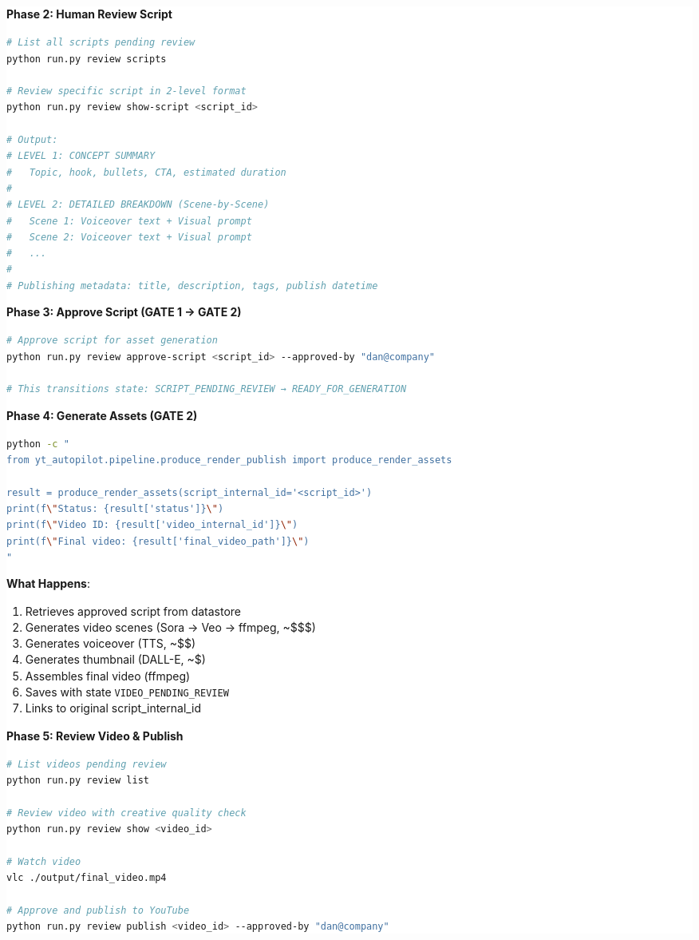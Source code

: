 **Phase 2: Human Review Script**

```bash
# List all scripts pending review
python run.py review scripts

# Review specific script in 2-level format
python run.py review show-script <script_id>

# Output:
# LEVEL 1: CONCEPT SUMMARY
#   Topic, hook, bullets, CTA, estimated duration
#
# LEVEL 2: DETAILED BREAKDOWN (Scene-by-Scene)
#   Scene 1: Voiceover text + Visual prompt
#   Scene 2: Voiceover text + Visual prompt
#   ...
#
# Publishing metadata: title, description, tags, publish datetime
```

**Phase 3: Approve Script (GATE 1 → GATE 2)**

```bash
# Approve script for asset generation
python run.py review approve-script <script_id> --approved-by "dan@company"

# This transitions state: SCRIPT_PENDING_REVIEW → READY_FOR_GENERATION
```

**Phase 4: Generate Assets (GATE 2)**

```bash
python -c "
from yt_autopilot.pipeline.produce_render_publish import produce_render_assets

result = produce_render_assets(script_internal_id='<script_id>')
print(f\"Status: {result['status']}\")
print(f\"Video ID: {result['video_internal_id']}\")
print(f\"Final video: {result['final_video_path']}\")
"
```

**What Happens**:
1. Retrieves approved script from datastore
2. Generates video scenes (Sora → Veo → ffmpeg, ~$$$)
3. Generates voiceover (TTS, ~$$)
4. Generates thumbnail (DALL-E, ~$)
5. Assembles final video (ffmpeg)
6. Saves with state `VIDEO_PENDING_REVIEW`
7. Links to original script_internal_id

**Phase 5: Review Video & Publish**

```bash
# List videos pending review
python run.py review list

# Review video with creative quality check
python run.py review show <video_id>

# Watch video
vlc ./output/final_video.mp4

# Approve and publish to YouTube
python run.py review publish <video_id> --approved-by "dan@company"
```
